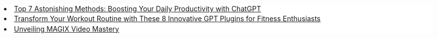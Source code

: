 <li><a href="https://tech-haven.techidaily.com/top-7-astonishing-methods-boosting-your-daily-productivity-with-chatgpt/"><u>Top 7 Astonishing Methods: Boosting Your Daily Productivity with ChatGPT</u></a></li>
<li><a href="https://tech-revival.techidaily.com/transform-your-workout-routine-with-these-8-innovative-gpt-plugins-for-fitness-enthusiasts/"><u>Transform Your Workout Routine with These 8 Innovative GPT Plugins for Fitness Enthusiasts</u></a></li>
<li><a href="https://fox-glue.techidaily.com/unveiling-magix-video-mastery/"><u>Unveiling MAGIX Video Mastery</u></a></li>
</ul></div>
